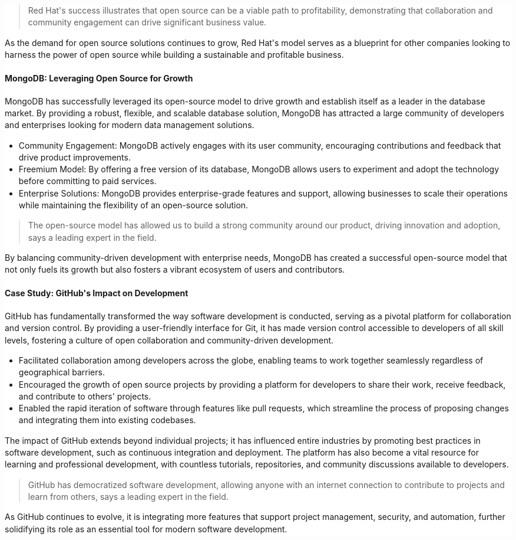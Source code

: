 > Red Hat's success illustrates that open source can be a viable path to profitability, demonstrating that collaboration and community engagement can drive significant business value.

As the demand for open source solutions continues to grow, Red Hat's model serves as a blueprint for other companies looking to harness the power of open source while building a sustainable and profitable business.



#### <a id="mongodb-leveraging-open-source-for-growth"></a>MongoDB: Leveraging Open Source for Growth

MongoDB has successfully leveraged its open-source model to drive growth and establish itself as a leader in the database market. By providing a robust, flexible, and scalable database solution, MongoDB has attracted a large community of developers and enterprises looking for modern data management solutions.

- Community Engagement: MongoDB actively engages with its user community, encouraging contributions and feedback that drive product improvements.
- Freemium Model: By offering a free version of its database, MongoDB allows users to experiment and adopt the technology before committing to paid services.
- Enterprise Solutions: MongoDB provides enterprise-grade features and support, allowing businesses to scale their operations while maintaining the flexibility of an open-source solution.

> The open-source model has allowed us to build a strong community around our product, driving innovation and adoption, says a leading expert in the field.

By balancing community-driven development with enterprise needs, MongoDB has created a successful open-source model that not only fuels its growth but also fosters a vibrant ecosystem of users and contributors.



#### <a id="case-study-githubs-impact-on-development"></a>Case Study: GitHub's Impact on Development

GitHub has fundamentally transformed the way software development is conducted, serving as a pivotal platform for collaboration and version control. By providing a user-friendly interface for Git, it has made version control accessible to developers of all skill levels, fostering a culture of open collaboration and community-driven development.

- Facilitated collaboration among developers across the globe, enabling teams to work together seamlessly regardless of geographical barriers.
- Encouraged the growth of open source projects by providing a platform for developers to share their work, receive feedback, and contribute to others' projects.
- Enabled the rapid iteration of software through features like pull requests, which streamline the process of proposing changes and integrating them into existing codebases.

The impact of GitHub extends beyond individual projects; it has influenced entire industries by promoting best practices in software development, such as continuous integration and deployment. The platform has also become a vital resource for learning and professional development, with countless tutorials, repositories, and community discussions available to developers.

> GitHub has democratized software development, allowing anyone with an internet connection to contribute to projects and learn from others, says a leading expert in the field.

As GitHub continues to evolve, it is integrating more features that support project management, security, and automation, further solidifying its role as an essential tool for modern software development.
